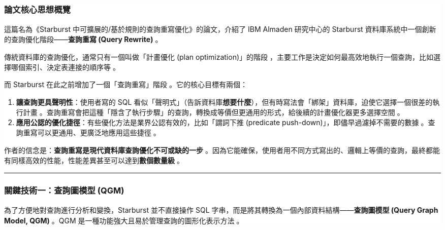 ### 論文核心思想概覽

這篇名為《Starburst 中可擴展的/基於規則的查詢重寫優化》的論文，介紹了 IBM Almaden 研究中心的 Starburst 資料庫系統中一個創新的查詢優化階段——**查詢重寫 (Query Rewrite)** 。

傳統資料庫的查詢優化，通常只有一個叫做「計畫優化 (plan optimization)」的階段 ，主要工作是決定如何最高效地執行一個查詢，比如選擇哪個索引、決定表連接的順序等 。

而 Starburst 在此之前增加了一個「查詢重寫」階段 。它的核心目標有兩個：

1.  **讓查詢更具聲明性**：使用者寫的 SQL 看似「聲明式」（告訴資料庫**想要什麼**），但有時寫法會「綁架」資料庫，迫使它選擇一個很差的執行計畫 。查詢重寫會把這種「隱含了執行步驟」的查詢，轉換成等價但更通用的形式，給後續的計畫優化器更多選擇空間 。
2.  **應用公認的優化捷徑**：有些優化方法是業界公認有效的，比如「謂詞下推 (predicate push-down)」，即儘早過濾掉不需要的數據 。查詢重寫可以更通用、更廣泛地應用這些捷徑 。

作者的信念是：**查詢重寫是現代資料庫查詢優化不可或缺的一步** 。因為它能確保，使用者用不同方式寫出的、邏輯上等價的查詢，最終都能有同樣高效的性能，性能差異甚至可以達到**數個數量級** 。

-----

### 關鍵技術一：查詢圖模型 (QGM)

為了方便地對查詢進行分析和變換，Starburst 並不直接操作 SQL 字串，而是將其轉換為一個內部資料結構——**查詢圖模型 (Query Graph Model, QGM)** 。QGM 是一種功能強大且易於管理查詢的圖形化表示方法 。
